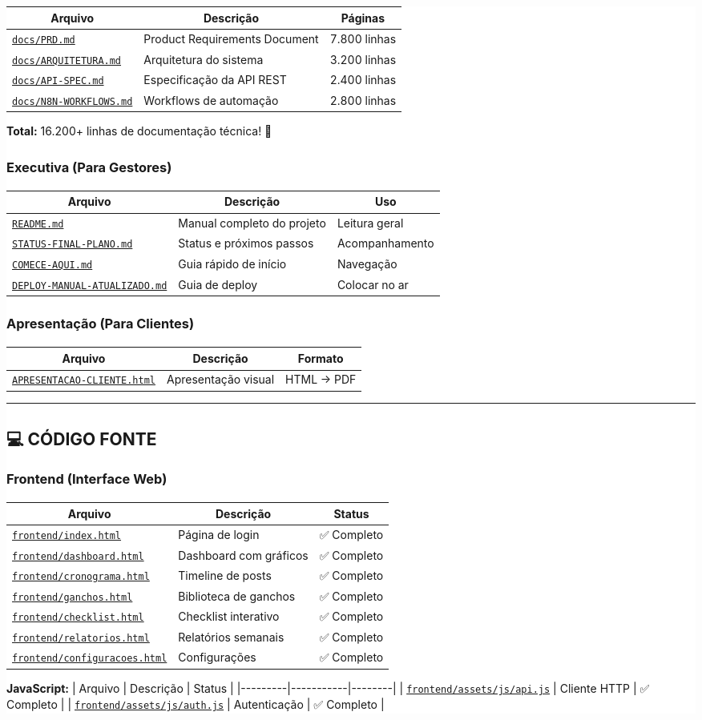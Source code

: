 | Arquivo | Descrição | Páginas |
|---------|-----------|---------|
| [`docs/PRD.md`](docs/PRD.md) | Product Requirements Document | 7.800 linhas |
| [`docs/ARQUITETURA.md`](docs/ARQUITETURA.md) | Arquitetura do sistema | 3.200 linhas |
| [`docs/API-SPEC.md`](docs/API-SPEC.md) | Especificação da API REST | 2.400 linhas |
| [`docs/N8N-WORKFLOWS.md`](docs/N8N-WORKFLOWS.md) | Workflows de automação | 2.800 linhas |

**Total:** 16.200+ linhas de documentação técnica! 📖

### Executiva (Para Gestores)

| Arquivo | Descrição | Uso |
|---------|-----------|-----|
| [`README.md`](README.md) | Manual completo do projeto | Leitura geral |
| [`STATUS-FINAL-PLANO.md`](STATUS-FINAL-PLANO.md) | Status e próximos passos | Acompanhamento |
| [`COMECE-AQUI.md`](COMECE-AQUI.md) | Guia rápido de início | Navegação |
| [`DEPLOY-MANUAL-ATUALIZADO.md`](DEPLOY-MANUAL-ATUALIZADO.md) | Guia de deploy | Colocar no ar |

### Apresentação (Para Clientes)

| Arquivo | Descrição | Formato |
|---------|-----------|---------|
| [`APRESENTACAO-CLIENTE.html`](APRESENTACAO-CLIENTE.html) | Apresentação visual | HTML → PDF |

---

## 💻 CÓDIGO FONTE

### Frontend (Interface Web)

| Arquivo | Descrição | Status |
|---------|-----------|--------|
| [`frontend/index.html`](frontend/index.html) | Página de login | ✅ Completo |
| [`frontend/dashboard.html`](frontend/dashboard.html) | Dashboard com gráficos | ✅ Completo |
| [`frontend/cronograma.html`](frontend/cronograma.html) | Timeline de posts | ✅ Completo |
| [`frontend/ganchos.html`](frontend/ganchos.html) | Biblioteca de ganchos | ✅ Completo |
| [`frontend/checklist.html`](frontend/checklist.html) | Checklist interativo | ✅ Completo |
| [`frontend/relatorios.html`](frontend/relatorios.html) | Relatórios semanais | ✅ Completo |
| [`frontend/configuracoes.html`](frontend/configuracoes.html) | Configurações | ✅ Completo |

**JavaScript:**
| Arquivo | Descrição | Status |
|---------|-----------|--------|
| [`frontend/assets/js/api.js`](frontend/assets/js/api.js) | Cliente HTTP | ✅ Completo |
| [`frontend/assets/js/auth.js`](frontend/assets/js/auth.js) | Autenticação | ✅ Completo |
